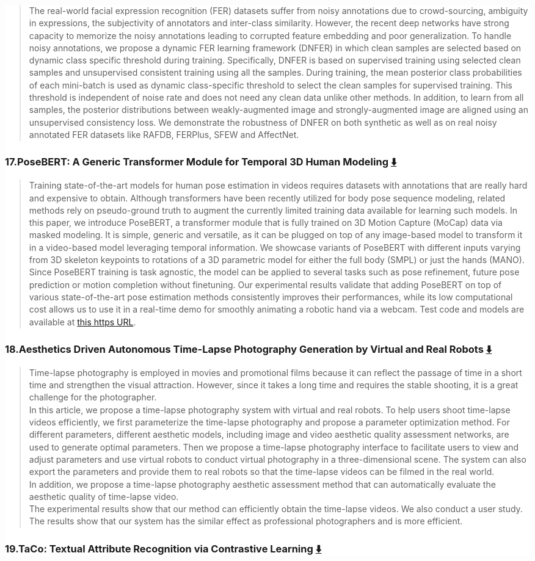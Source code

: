>  The real-world facial expression recognition (FER) datasets suffer from noisy annotations due to crowd-sourcing, ambiguity in expressions, the subjectivity of annotators and inter-class similarity. However, the recent deep networks have strong capacity to memorize the noisy annotations leading to corrupted feature embedding and poor generalization. To handle noisy annotations, we propose a dynamic FER learning framework (DNFER) in which clean samples are selected based on dynamic class specific threshold during training. Specifically, DNFER is based on supervised training using selected clean samples and unsupervised consistent training using all the samples. During training, the mean posterior class probabilities of each mini-batch is used as dynamic class-specific threshold to select the clean samples for supervised training. This threshold is independent of noise rate and does not need any clean data unlike other methods. In addition, to learn from all samples, the posterior distributions between weakly-augmented image and strongly-augmented image are aligned using an unsupervised consistency loss. We demonstrate the robustness of DNFER on both synthetic as well as on real noisy annotated FER datasets like RAFDB, FERPlus, SFEW and AffectNet.      
### 17.PoseBERT: A Generic Transformer Module for Temporal 3D Human Modeling  [ :arrow_down: ](https://arxiv.org/pdf/2208.10211.pdf)
>  Training state-of-the-art models for human pose estimation in videos requires datasets with annotations that are really hard and expensive to obtain. Although transformers have been recently utilized for body pose sequence modeling, related methods rely on pseudo-ground truth to augment the currently limited training data available for learning such models. In this paper, we introduce PoseBERT, a transformer module that is fully trained on 3D Motion Capture (MoCap) data via masked modeling. It is simple, generic and versatile, as it can be plugged on top of any image-based model to transform it in a video-based model leveraging temporal information. We showcase variants of PoseBERT with different inputs varying from 3D skeleton keypoints to rotations of a 3D parametric model for either the full body (SMPL) or just the hands (MANO). Since PoseBERT training is task agnostic, the model can be applied to several tasks such as pose refinement, future pose prediction or motion completion without finetuning. Our experimental results validate that adding PoseBERT on top of various state-of-the-art pose estimation methods consistently improves their performances, while its low computational cost allows us to use it in a real-time demo for smoothly animating a robotic hand via a webcam. Test code and models are available at <a class="link-external link-https" href="https://github.com/naver/posebert" rel="external noopener nofollow">this https URL</a>.      
### 18.Aesthetics Driven Autonomous Time-Lapse Photography Generation by Virtual and Real Robots  [ :arrow_down: ](https://arxiv.org/pdf/2208.10181.pdf)
>  Time-lapse photography is employed in movies and promotional films because it can reflect the passage of time in a short time and strengthen the visual attraction. However, since it takes a long time and requires the stable shooting, it is a great challenge for the photographer. <br>In this article, we propose a time-lapse photography system with virtual and real robots. To help users shoot time-lapse videos efficiently, we first parameterize the time-lapse photography and propose a parameter optimization method. For different parameters, different aesthetic models, including image and video aesthetic quality assessment networks, are used to generate optimal parameters. Then we propose a time-lapse photography interface to facilitate users to view and adjust parameters and use virtual robots to conduct virtual photography in a three-dimensional scene. The system can also export the parameters and provide them to real robots so that the time-lapse videos can be filmed in the real world. <br>In addition, we propose a time-lapse photography aesthetic assessment method that can automatically evaluate the aesthetic quality of time-lapse video. <br>The experimental results show that our method can efficiently obtain the time-lapse videos. We also conduct a user study. The results show that our system has the similar effect as professional photographers and is more efficient.      
### 19.TaCo: Textual Attribute Recognition via Contrastive Learning  [ :arrow_down: ](https://arxiv.org/pdf/2208.10180.pdf)